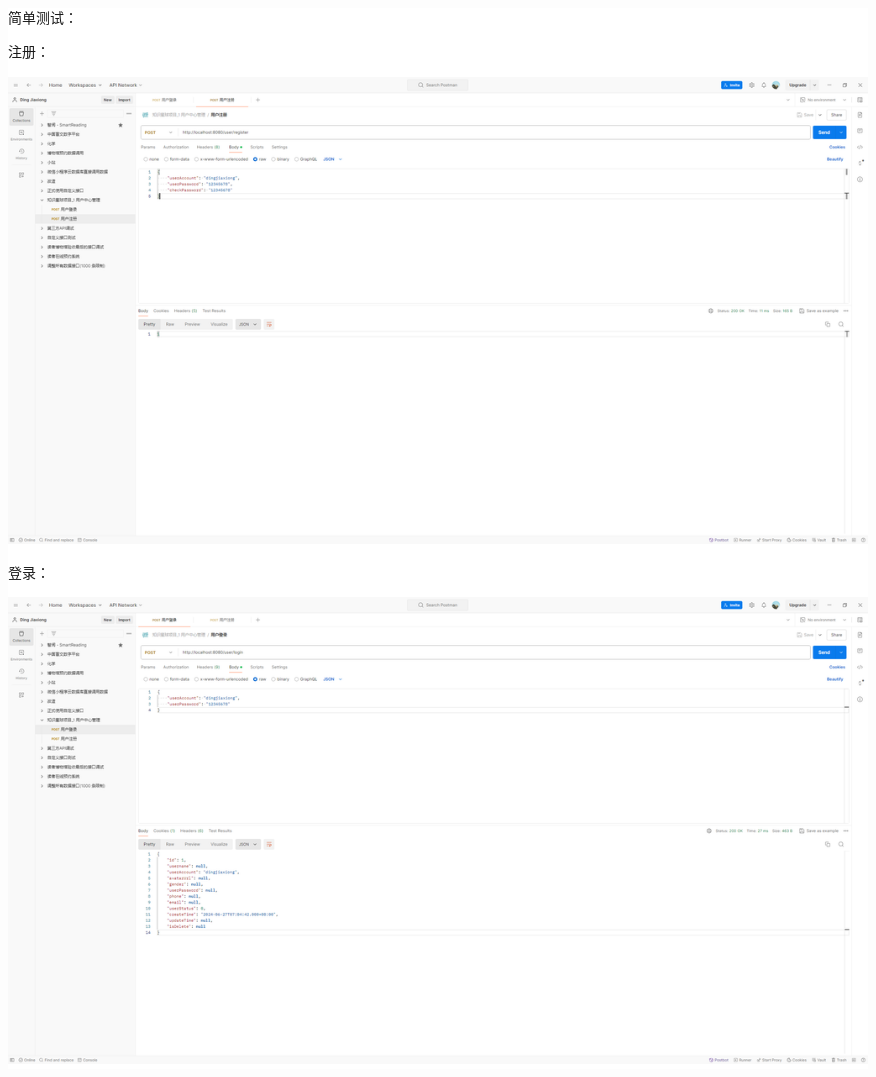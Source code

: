 

简单测试：



注册：

![image-20240627150617597](./assets/image-20240627150617597.png)



登录：

![image-20240627150629619](./assets/image-20240627150629619.png)
